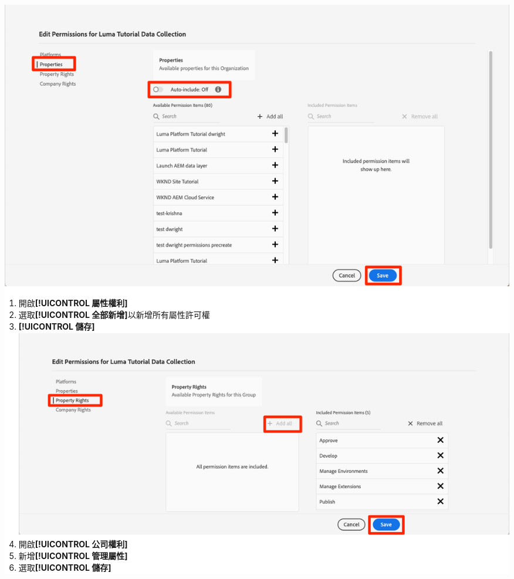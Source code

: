    ![移除屬性](assets/adminconsole-launch-removeProperties.png)
1. 開啟&#x200B;**[!UICONTROL 屬性權利]**
1. 選取&#x200B;**[!UICONTROL 全部新增]**&#x200B;以新增所有屬性許可權
1. **[!UICONTROL 儲存]**
   ![移除屬性](assets/adminconsole-launch-addPropertyRights.png)
1. 開啟&#x200B;**[!UICONTROL 公司權利]**
1. 新增&#x200B;**[!UICONTROL 管理屬性]**
1. 選取&#x200B;**[!UICONTROL 儲存]**